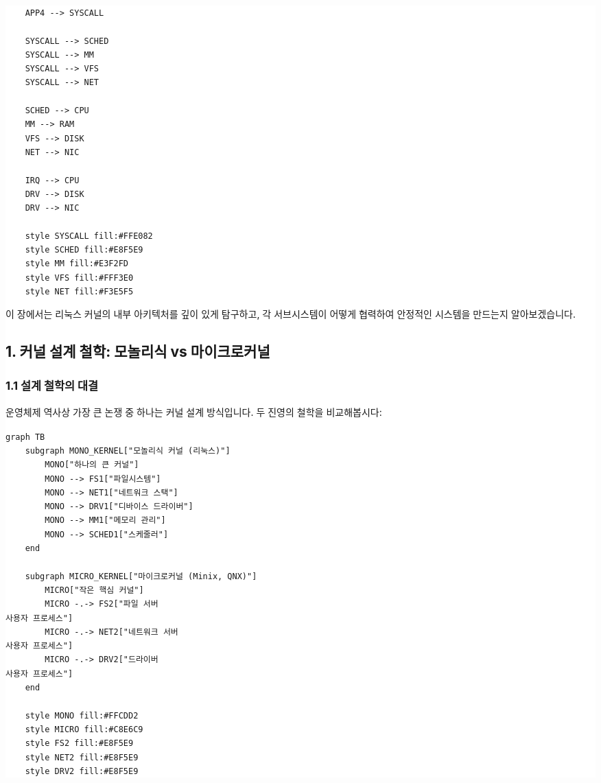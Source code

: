 ```mermaid
    APP4 --> SYSCALL

    SYSCALL --> SCHED
    SYSCALL --> MM
    SYSCALL --> VFS
    SYSCALL --> NET

    SCHED --> CPU
    MM --> RAM
    VFS --> DISK
    NET --> NIC

    IRQ --> CPU
    DRV --> DISK
    DRV --> NIC

    style SYSCALL fill:#FFE082
    style SCHED fill:#E8F5E9
    style MM fill:#E3F2FD
    style VFS fill:#FFF3E0
    style NET fill:#F3E5F5
```

이 장에서는 리눅스 커널의 내부 아키텍처를 깊이 있게 탐구하고, 각 서브시스템이 어떻게 협력하여 안정적인 시스템을 만드는지 알아보겠습니다.

## 1. 커널 설계 철학: 모놀리식 vs 마이크로커널

### 1.1 설계 철학의 대결

운영체제 역사상 가장 큰 논쟁 중 하나는 커널 설계 방식입니다. 두 진영의 철학을 비교해봅시다:

```mermaid
graph TB
    subgraph MONO_KERNEL["모놀리식 커널 (리눅스)"]
        MONO["하나의 큰 커널"]
        MONO --> FS1["파일시스템"]
        MONO --> NET1["네트워크 스택"]
        MONO --> DRV1["디바이스 드라이버"]
        MONO --> MM1["메모리 관리"]
        MONO --> SCHED1["스케줄러"]
    end

    subgraph MICRO_KERNEL["마이크로커널 (Minix, QNX)"]
        MICRO["작은 핵심 커널"]
        MICRO -.-> FS2["파일 서버
사용자 프로세스"]
        MICRO -.-> NET2["네트워크 서버
사용자 프로세스"]
        MICRO -.-> DRV2["드라이버
사용자 프로세스"]
    end

    style MONO fill:#FFCDD2
    style MICRO fill:#C8E6C9
    style FS2 fill:#E8F5E9
    style NET2 fill:#E8F5E9
    style DRV2 fill:#E8F5E9
```
